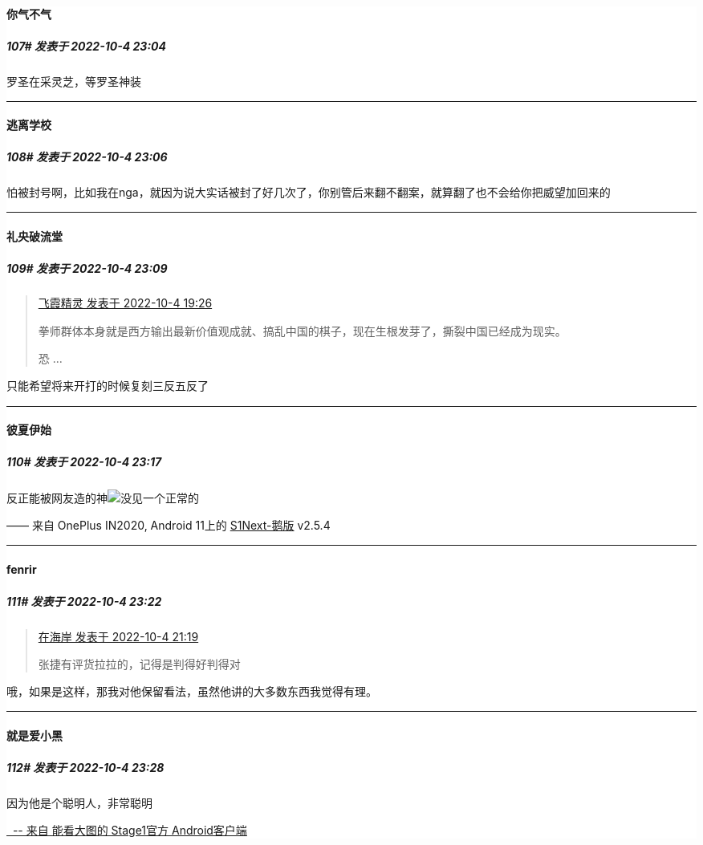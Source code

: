 ####  你气不气  
##### 107#       发表于 2022-10-4 23:04

罗圣在采灵芝，等罗圣神装

*****

####  逃离学校  
##### 108#       发表于 2022-10-4 23:06

怕被封号啊，比如我在nga，就因为说大实话被封了好几次了，你别管后来翻不翻案，就算翻了也不会给你把威望加回来的

*****

####  礼央破流堂  
##### 109#       发表于 2022-10-4 23:09

<blockquote><a href="httphttps://bbs.saraba1st.com/2b/forum.php?mod=redirect&amp;goto=findpost&amp;pid=57758700&amp;ptid=2098042" target="_blank">飞霞精灵 发表于 2022-10-4 19:26</a>

拳师群体本身就是西方输出最新价值观成就、搞乱中国的棋子，现在生根发芽了，撕裂中国已经成为现实。

恐 ...</blockquote>
只能希望将来开打的时候复刻三反五反了



*****

####  彼夏伊始  
##### 110#       发表于 2022-10-4 23:17

反正能被网友造的神<img src="https://static.saraba1st.com/image/smiley/face2017/067.png" referrerpolicy="no-referrer">没见一个正常的

—— 来自 OnePlus IN2020, Android 11上的 [S1Next-鹅版](https://github.com/ykrank/S1-Next/releases) v2.5.4



*****

####  fenrir  
##### 111#       发表于 2022-10-4 23:22

<blockquote><a href="httphttps://bbs.saraba1st.com/2b/forum.php?mod=redirect&amp;goto=findpost&amp;pid=57760513&amp;ptid=2098042" target="_blank">在海岸 发表于 2022-10-4 21:19</a>

张捷有评货拉拉的，记得是判得好判得对</blockquote>
哦，如果是这样，那我对他保留看法，虽然他讲的大多数东西我觉得有理。

*****

####  就是爱小黑  
##### 112#       发表于 2022-10-4 23:28

因为他是个聪明人，非常聪明

[  -- 来自 能看大图的 Stage1官方 Android客户端](https://www.coolapk.com/apk/140634)
